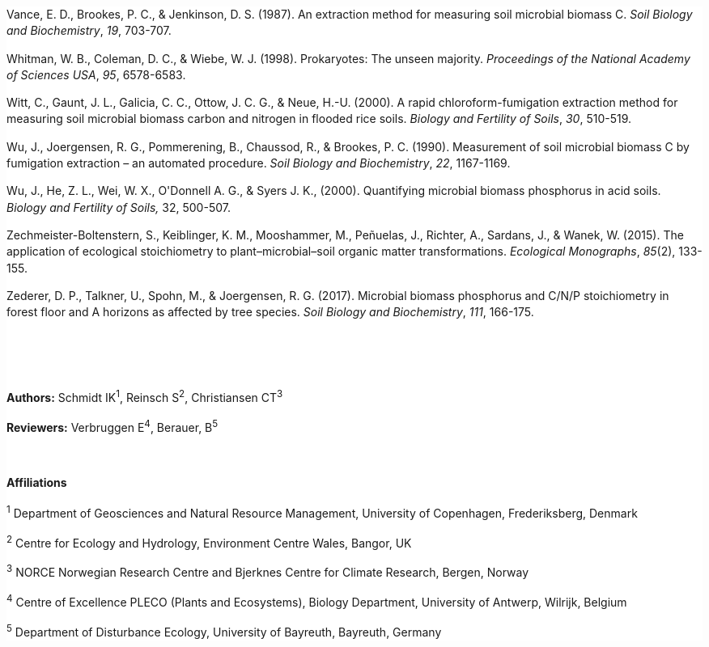 Vance, E. D., Brookes, P. C., &amp; Jenkinson, D. S. (1987). An extraction method for measuring soil microbial biomass C. <em>Soil Biology and Biochemistry</em>, <em>19</em>, 703-707.

Whitman, W. B., Coleman, D. C., &amp; Wiebe, W. J. (1998). Prokaryotes: The unseen majority. <em>Proceedings of the National Academy of Sciences USA</em>, <em>95</em>, 6578-6583.

Witt, C., Gaunt, J. L., Galicia, C. C., Ottow, J. C. G., &amp; Neue, H.-U. (2000). A rapid chloroform-fumigation extraction method for measuring soil microbial biomass carbon and nitrogen in flooded rice soils. <em>Biology and Fertility of Soils</em>, <em>30</em>, 510-519.

Wu, J., Joergensen, R. G., Pommerening, B., Chaussod, R., &amp; Brookes, P. C. (1990). Measurement of soil microbial biomass C by fumigation extraction – an automated procedure. <em>Soil Biology and Biochemistry</em>, <em>22</em>, 1167-1169.

Wu, J., He, Z. L., Wei, W. X., O'Donnell A. G., &amp; Syers J. K., (2000). Quantifying microbial biomass phosphorus in acid soils. <em>Biology and Fertility of Soils,</em> 32, 500-507.

Zechmeister-Boltenstern, S., Keiblinger, K. M., Mooshammer, M., Peñuelas, J., Richter, A., Sardans, J., &amp; Wanek, W. (2015). The application of ecological stoichiometry to plant–microbial–soil organic matter transformations. <em>Ecological Monographs</em>, <em>85</em>(2), 133-155.

Zederer, D. P., Talkner, U., Spohn, M., &amp; Joergensen, R. G. (2017). Microbial biomass phosphorus and C/N/P stoichiometry in forest floor and A horizons as affected by tree species. <em>Soil Biology and Biochemistry</em>, <em>111</em>, 166-175.

&nbsp;

&nbsp;

<strong>Authors:</strong> Schmidt IK<sup>1</sup>, Reinsch S<sup>2</sup>, Christiansen CT<sup>3</sup>

<strong>Reviewers:</strong> Verbruggen E<sup>4</sup>, Berauer, B<sup>5</sup>

&nbsp;

<strong>Affiliations</strong>

<sup>1</sup> Department of Geosciences and Natural Resource Management, University of Copenhagen, Frederiksberg, Denmark

<sup>2</sup> Centre for Ecology and Hydrology, Environment Centre Wales, Bangor, UK

<sup>3</sup> NORCE Norwegian Research Centre and Bjerknes Centre for Climate Research, Bergen, Norway

<sup>4</sup> Centre of Excellence PLECO (Plants and Ecosystems), Biology Department, University of Antwerp, Wilrijk, Belgium

<sup>5</sup> Department of Disturbance Ecology, University of Bayreuth, Bayreuth, Germany